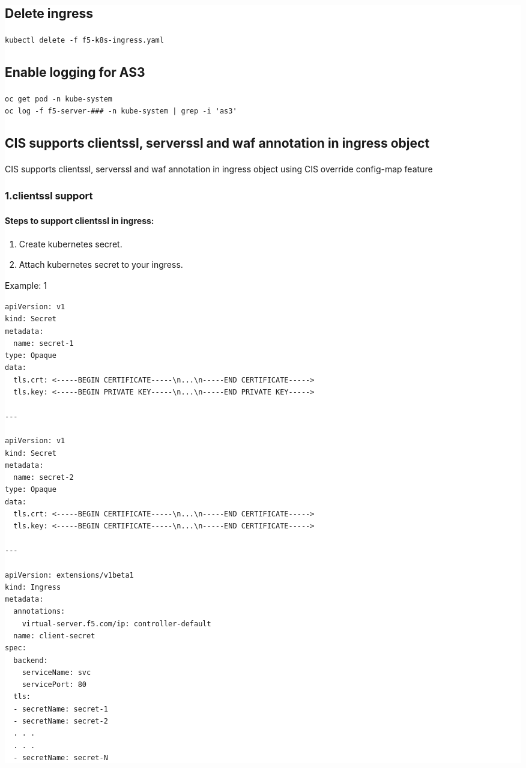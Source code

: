 ## Delete ingress
```
kubectl delete -f f5-k8s-ingress.yaml
``` 
## Enable logging for AS3
```
oc get pod -n kube-system
oc log -f f5-server-### -n kube-system | grep -i 'as3'
```
## CIS supports clientssl, serverssl and waf annotation in ingress object

CIS supports clientssl, serverssl and waf annotation in ingress object using CIS override config-map feature

### 1.clientssl support

#### Steps to support clientssl in ingress:

1. Create kubernetes secret.

2. Attach kubernetes secret to your ingress.

Example: 1
```
apiVersion: v1
kind: Secret
metadata:
  name: secret-1
type: Opaque
data:
  tls.crt: <-----BEGIN CERTIFICATE-----\n...\n-----END CERTIFICATE----->
  tls.key: <-----BEGIN PRIVATE KEY-----\n...\n-----END PRIVATE KEY----->

---

apiVersion: v1
kind: Secret
metadata:
  name: secret-2
type: Opaque
data:
  tls.crt: <-----BEGIN CERTIFICATE-----\n...\n-----END CERTIFICATE----->
  tls.key: <-----BEGIN CERTIFICATE-----\n...\n-----END CERTIFICATE----->

---

apiVersion: extensions/v1beta1
kind: Ingress
metadata:
  annotations:
    virtual-server.f5.com/ip: controller-default
  name: client-secret
spec:
  backend:
    serviceName: svc
    servicePort: 80
  tls:
  - secretName: secret-1
  - secretName: secret-2
  . . . 
  . . . 
  - secretName: secret-N 
```
